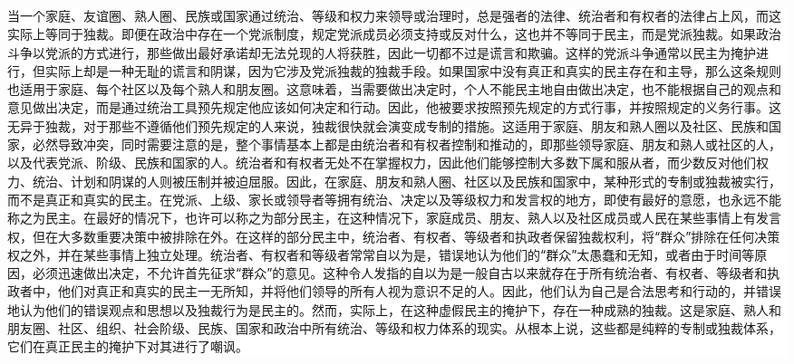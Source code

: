 当一个家庭、友谊圈、熟人圈、民族或国家通过统治、等级和权力来领导或治理时，总是强者的法律、统治者和有权者的法律占上风，而这实际上等同于独裁。即便在政治中存在一个党派制度，规定党派成员必须支持或反对什么，这也并不等同于民主，而是党派独裁。如果政治斗争以党派的方式进行，那些做出最好承诺却无法兑现的人将获胜，因此一切都不过是谎言和欺骗。这样的党派斗争通常以民主为掩护进行，但实际上却是一种无耻的谎言和阴谋，因为它涉及党派独裁的独裁手段。如果国家中没有真正和真实的民主存在和主导，那么这条规则也适用于家庭、每个社区以及每个熟人和朋友圈。这意味着，当需要做出决定时，个人不能民主地自由做出决定，也不能根据自己的观点和意见做出决定，而是通过统治工具预先规定他应该如何决定和行动。因此，他被要求按照预先规定的方式行事，并按照规定的义务行事。这无异于独裁，对于那些不遵循他们预先规定的人来说，独裁很快就会演变成专制的措施。这适用于家庭、朋友和熟人圈以及社区、民族和国家，必然导致冲突，同时需要注意的是，整个事情基本上都是由统治者和有权者控制和推动的，即那些领导家庭、朋友和熟人或社区的人，以及代表党派、阶级、民族和国家的人。统治者和有权者无处不在掌握权力，因此他们能够控制大多数下属和服从者，而少数反对他们权力、统治、计划和阴谋的人则被压制并被迫屈服。因此，在家庭、朋友和熟人圈、社区以及民族和国家中，某种形式的专制或独裁被实行，而不是真正和真实的民主。在党派、上级、家长或领导者等拥有统治、决定以及等级权力和发言权的地方，即使有最好的意愿，也永远不能称之为民主。在最好的情况下，也许可以称之为部分民主，在这种情况下，家庭成员、朋友、熟人以及社区成员或人民在某些事情上有发言权，但在大多数重要决策中被排除在外。在这样的部分民主中，统治者、有权者、等级者和执政者保留独裁权利，将“群众”排除在任何决策权之外，并在某些事情上独立处理。统治者、有权者和等级者常常自以为是，错误地认为他们的“群众”太愚蠢和无知，或者由于时间等原因，必须迅速做出决定，不允许首先征求“群众”的意见。这种令人发指的自以为是一般自古以来就存在于所有统治者、有权者、等级者和执政者中，他们对真正和真实的民主一无所知，并将他们领导的所有人视为意识不足的人。因此，他们认为自己是合法思考和行动的，并错误地认为他们的错误观点和思想以及独裁行为是民主的。然而，实际上，在这种虚假民主的掩护下，存在一种成熟的独裁。这是家庭、熟人和朋友圈、社区、组织、社会阶级、民族、国家和政治中所有统治、等级和权力体系的现实。从根本上说，这些都是纯粹的专制或独裁体系，它们在真正民主的掩护下对其进行了嘲讽。
